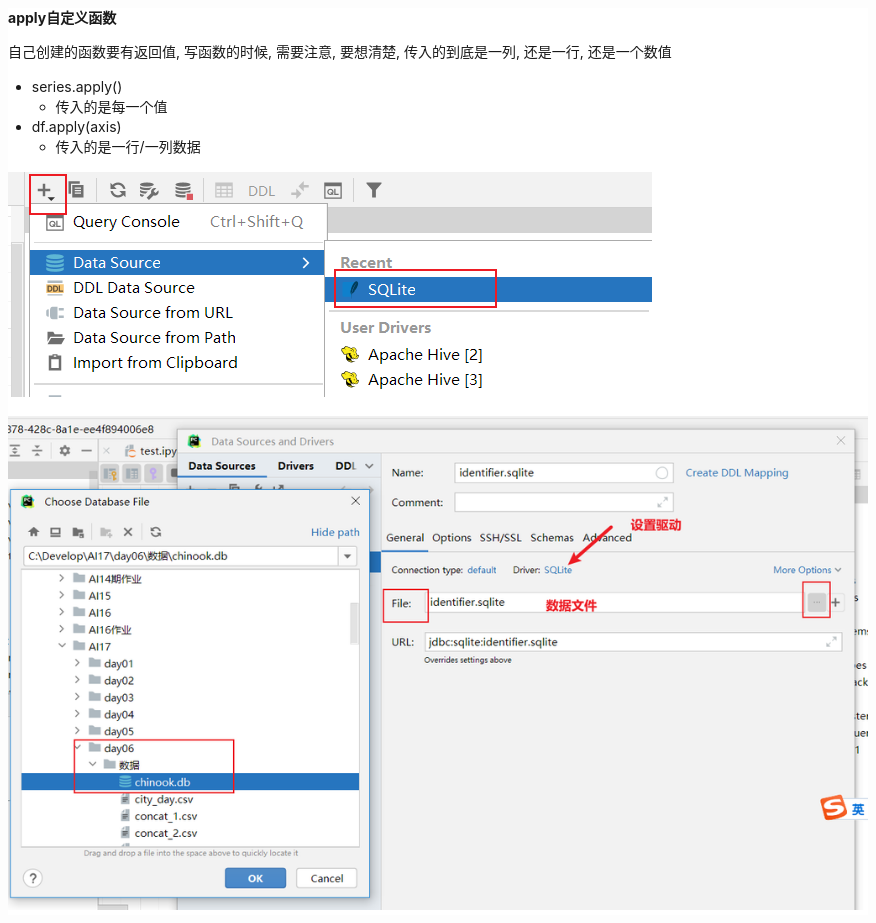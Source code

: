 **apply自定义函数**

自己创建的函数要有返回值, 写函数的时候, 需要注意, 要想清楚, 传入的到底是一列, 还是一行, 还是一个数值

- series.apply() 
  - 传入的是每一个值
- df.apply(axis) 
  - 传入的是一行/一列数据





![image-20230902105652355](./assets/image-20230902105652355-1693643530189-1.png)

![image-20230902105746580](./assets/image-20230902105746580.png)
